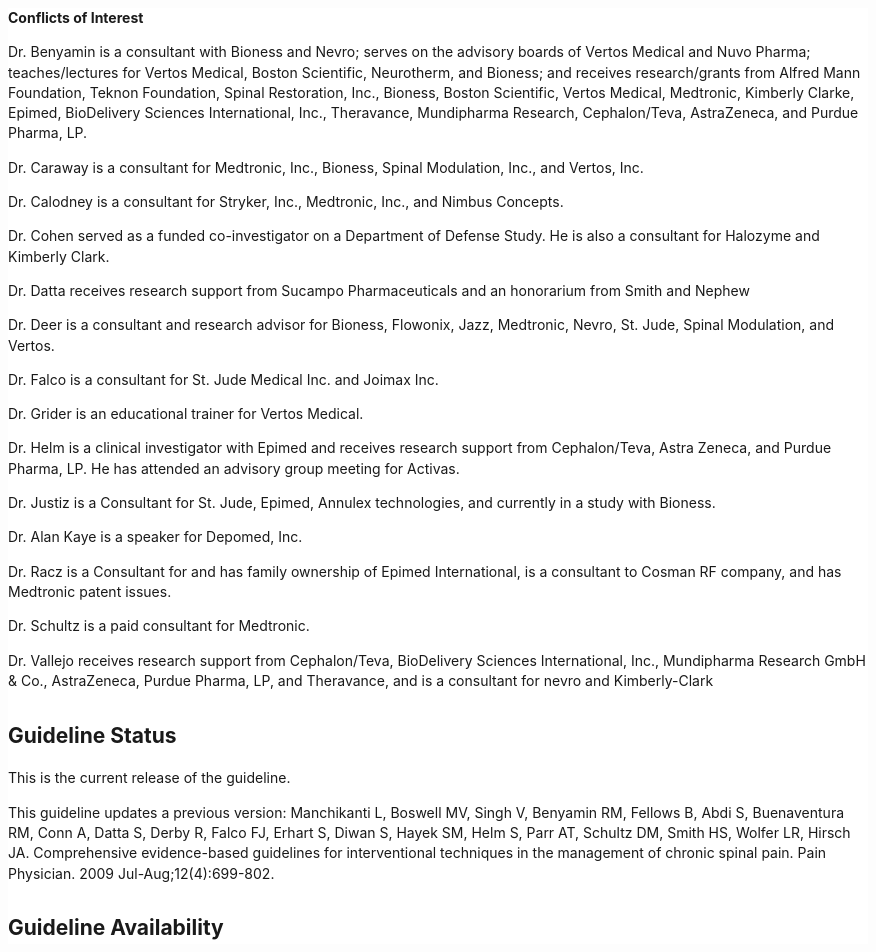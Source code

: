 **Conflicts of Interest**

Dr. Benyamin is a consultant with Bioness and Nevro; serves on the advisory boards of Vertos Medical and Nuvo Pharma; teaches/lectures for Vertos Medical, Boston Scientific, Neurotherm, and Bioness; and receives research/grants from Alfred Mann Foundation, Teknon Foundation, Spinal Restoration, Inc., Bioness, Boston Scientific, Vertos Medical, Medtronic, Kimberly Clarke, Epimed, BioDelivery Sciences International, Inc., Theravance, Mundipharma Research, Cephalon/Teva, AstraZeneca, and Purdue Pharma, LP.

Dr. Caraway is a consultant for Medtronic, Inc., Bioness, Spinal Modulation, Inc., and Vertos, Inc.

Dr. Calodney is a consultant for Stryker, Inc., Medtronic, Inc., and Nimbus Concepts.

Dr. Cohen served as a funded co-investigator on a Department of Defense Study. He is also a consultant for Halozyme and Kimberly Clark.

Dr. Datta receives research support from Sucampo Pharmaceuticals and an honorarium from Smith and Nephew

Dr. Deer is a consultant and research advisor for Bioness, Flowonix, Jazz, Medtronic, Nevro, St. Jude, Spinal Modulation, and Vertos.

Dr. Falco is a consultant for St. Jude Medical Inc. and Joimax Inc.

Dr. Grider is an educational trainer for Vertos Medical.

Dr. Helm is a clinical investigator with Epimed and receives research support from Cephalon/Teva, Astra Zeneca, and Purdue Pharma, LP. He has attended an advisory group meeting for Activas.

Dr. Justiz is a Consultant for St. Jude, Epimed, Annulex technologies, and currently in a study with Bioness.

Dr. Alan Kaye is a speaker for Depomed, Inc.

Dr. Racz is a Consultant for and has family ownership of Epimed International, is a consultant to Cosman RF company, and has Medtronic patent issues.

Dr. Schultz is a paid consultant for Medtronic.

Dr. Vallejo receives research support from Cephalon/Teva, BioDelivery Sciences International, Inc., Mundipharma Research GmbH & Co., AstraZeneca, Purdue Pharma, LP, and Theravance, and is a consultant for nevro and Kimberly-Clark

## Guideline Status



This is the current release of the guideline.

This guideline updates a previous version: Manchikanti L, Boswell MV, Singh V, Benyamin RM, Fellows B, Abdi S, Buenaventura RM, Conn A, Datta S, Derby R, Falco FJ, Erhart S, Diwan S, Hayek SM, Helm S, Parr AT, Schultz DM, Smith HS, Wolfer LR, Hirsch JA. Comprehensive evidence-based guidelines for interventional techniques in the management of chronic spinal pain. Pain Physician. 2009 Jul-Aug;12(4):699-802.

## Guideline Availability


